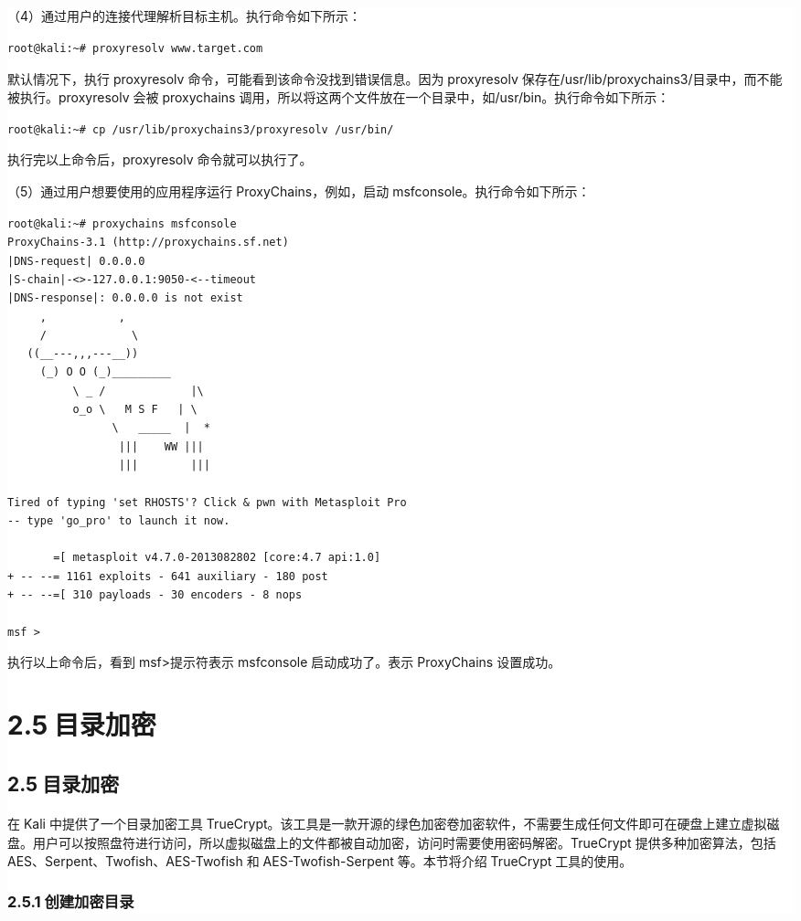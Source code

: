 （4）通过用户的连接代理解析目标主机。执行命令如下所示：

```
root@kali:~# proxyresolv www.target.com 
```

默认情况下，执行 proxyresolv 命令，可能看到该命令没找到错误信息。因为 proxyresolv 保存在/usr/lib/proxychains3/目录中，而不能被执行。proxyresolv 会被 proxychains 调用，所以将这两个文件放在一个目录中，如/usr/bin。执行命令如下所示：

```
root@kali:~# cp /usr/lib/proxychains3/proxyresolv /usr/bin/ 
```

执行完以上命令后，proxyresolv 命令就可以执行了。

（5）通过用户想要使用的应用程序运行 ProxyChains，例如，启动 msfconsole。执行命令如下所示：

```
root@kali:~# proxychains msfconsole 
ProxyChains-3.1 (http://proxychains.sf.net) 
|DNS-request| 0.0.0.0  
|S-chain|-<>-127.0.0.1:9050-<--timeout 
|DNS-response|: 0.0.0.0 is not exist 
     ,           , 
     /             \ 
   ((__---,,,---__)) 
     (_) O O (_)_________ 
          \ _ /             |\ 
          o_o \   M S F   | \ 
                \   _____  |  * 
                 |||    WW ||| 
                 |||        ||| 

Tired of typing 'set RHOSTS'? Click & pwn with Metasploit Pro 
-- type 'go_pro' to launch it now. 

       =[ metasploit v4.7.0-2013082802 [core:4.7 api:1.0] 
+ -- --= 1161 exploits - 641 auxiliary - 180 post 
+ -- --=[ 310 payloads - 30 encoders - 8 nops 

msf > 
```

执行以上命令后，看到 msf>提示符表示 msfconsole 启动成功了。表示 ProxyChains 设置成功。

# 2.5 目录加密

## 2.5 目录加密

在 Kali 中提供了一个目录加密工具 TrueCrypt。该工具是一款开源的绿色加密卷加密软件，不需要生成任何文件即可在硬盘上建立虚拟磁盘。用户可以按照盘符进行访问，所以虚拟磁盘上的文件都被自动加密，访问时需要使用密码解密。TrueCrypt 提供多种加密算法，包括 AES、Serpent、Twofish、AES-Twofish 和 AES-Twofish-Serpent 等。本节将介绍 TrueCrypt 工具的使用。

### 2.5.1 创建加密目录
